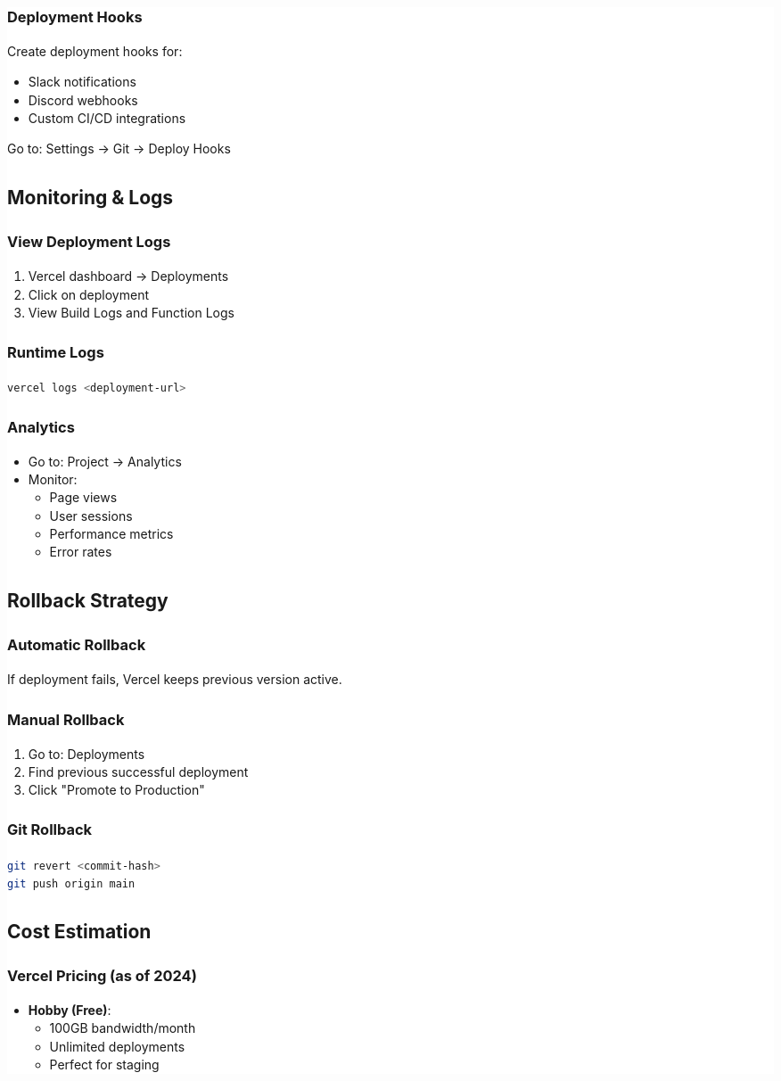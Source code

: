 ### Deployment Hooks
Create deployment hooks for:
- Slack notifications
- Discord webhooks
- Custom CI/CD integrations

Go to: Settings → Git → Deploy Hooks

## Monitoring & Logs

### View Deployment Logs
1. Vercel dashboard → Deployments
2. Click on deployment
3. View Build Logs and Function Logs

### Runtime Logs
```bash
vercel logs <deployment-url>
```

### Analytics
- Go to: Project → Analytics
- Monitor:
  - Page views
  - User sessions
  - Performance metrics
  - Error rates

## Rollback Strategy

### Automatic Rollback
If deployment fails, Vercel keeps previous version active.

### Manual Rollback
1. Go to: Deployments
2. Find previous successful deployment
3. Click "Promote to Production"

### Git Rollback
```bash
git revert <commit-hash>
git push origin main
```

## Cost Estimation

### Vercel Pricing (as of 2024)
- **Hobby (Free)**:
  - 100GB bandwidth/month
  - Unlimited deployments
  - Perfect for staging
